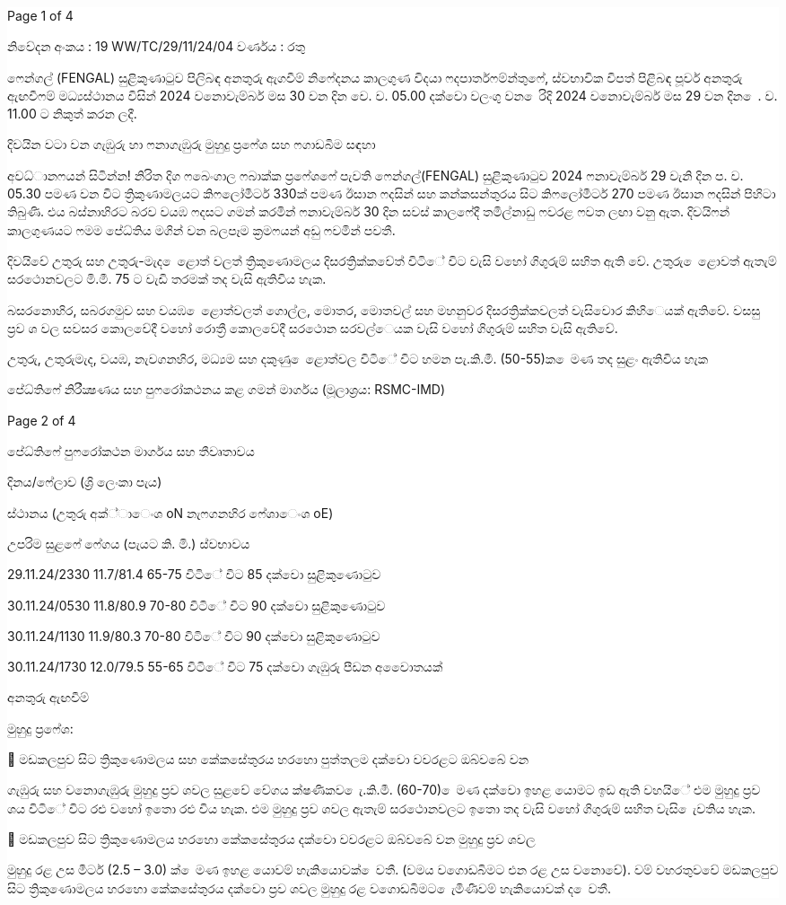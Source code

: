 Page 1 of 4

නිවේදන අංකය : 19 WW/TC/29/11/24/04 වර්ණය : රතු

ෆෙන්ගල් (FENGAL) සුළිකුණාටුව පිලිබඳ අනතුරු ඇගවීම් නිෆේදනය කාලගුණ විදයා ෆදපාර්තෆම්න්තුෆේ, ස්වභාවික විපත් පිළිබඳ පූර්ව අනතුරු ඇඟවීෆම් මධ්‍යස්ථානය විසින් 2024 වනොවැම්බර් මස 30 වන දින වෙ. ව. 05.00 දක්වො වලංගු වන ෙරිදි 2024 වනොවැම්බර් මස 29 වන දින ෙ. ව. 11.00 ට නිකුත් කරන ලදී.

දිවයින වටා වන ගැඹුරු හා ෆනාගැඹුරු මුහුදු ප්‍රෆේශ සහ ෆගාඩබිම සඳහා

අවධ්‍ානෆයන් සිටින්න! නිරිත දිග ෆබෙංගාල ෆබාක්ක ප්‍රෆේශෆේ පැවති ෆෙන්ගල්(FENGAL) සුළිකුණාටුව 2024 ෆනාවැම්බර් 29 වැනි දින ප. ව. 05.30 පමණ වන විට ත්‍රිකුණාමලයට කිෆලෝමීටර් 330ක් පමණ ඊසාන ෆදසින් සහ කන්කසන්තුරය සිට කිෆලෝමීටර් 270 පමණ ඊසාන ෆදසින් පිහිටා තිබුණි. එය බස්නාහිරට බරව වයඹ ෆදසට ගමන් කරමින් ෆනාවැම්බර් 30 දින සවස් කාලෆේදී තමිල්නාඩු ෆවරළ ෆවත ලඟා වනු ඇත. දිවයිෆන් කාලගුණයට ෆමම පේධ්‍තිය මගින් වන බලපෑම ක්‍රමෆයන් අඩු ෆවමින් පවතී.

දිවයිවේ උතුරු සහ උතුරු-මැද ෙළොත් වලත් ත්‍රිකුණොමලය දිසරත්‍රික්කවේත් විටිේ විට වැසි වහෝ ගිගුරුම් සහිත ඇති වේ. උතුරු ෙළොවත් ඇතැම් සරථොනවලට මි.මී. 75 ට වැඩි තරමක් තද වැසි ඇතිවිය හැක.

බසරනොහිර, සබරගමුව සහ වයඹ ෙළොත්වලත් ගොල්ල, මොතර, මොතවල් සහ මහනුවර දිසරත්‍රික්කවලත් වැසිවොර කිහිෙයක් ඇතිවේ. වසසු ප්‍රව ශ වල සවසර කොලවේදී වහෝ රොත්‍රී කොලවේදී සරථොන සරවල්ෙයක වැසි වහෝ ගිගුරුම් සහිත වැසි ඇතිවේ.

උතුරු, උතුරුමැද, වයඹ, නැවගනහිර, මධ්‍යම සහ දකුණු ෙළොත්වල විටිේ විට හමන පැ.කි.මී. (50-55)ක ෙමණ තද සුළං ඇතිවිය හැක

පේධ්‍තිෆේ නිරීක්‍ෂණය සහ පුෆරෝකථනය කළ ගමන් මාර්ගය (මූලාශ්‍රය: RSMC-IMD)

Page 2 of 4

පේධ්‍තිෆේ පුෆරෝකථන මාර්ගය සහ තීවෘතාවය

දිනය/ෆේලාව (ශ්‍රි ලෙංකා පැය)

ස්ථානය (උතුරු අක්්ාෙංශ oN නැෆගනහිර ෆේශාෙංශ oE)

උපරිම සුළෆේ ෆේගය (පැයට කි. මි.) ස්වභාවය

29.11.24/2330 11.7/81.4 65-75 විටිේ විට 85 දක්වො සුළිකුණොටුව

30.11.24/0530 11.8/80.9 70-80 විටිේ විට 90 දක්වො සුළිකුණොටුව

30.11.24/1130 11.9/80.3 70-80 විටිේ විට 90 දක්වො සුළිකුණොටුව

30.11.24/1730 12.0/79.5 55-65 විටිේ විට 75 දක්වො ගැඹුරු පීඩන අවෙොතයක්

අනතුරු ඇඟවීම්

මුහුදු ප්‍රෆේශ:

 මඩකලපුව සිට ත්‍රිකුණොමලය සහ කේකසේතුරය හරහො පුත්තලම දක්වො වවරළට ඔබ්වබේ වන

ගැඹුරු සහ වනොගැඹුරු මුහුදු ප්‍රව ශවල සුළවේ වේගය ක්ෂණිකව ෙැ.කි.මී. (60-70) ෙමණ දක්වො ඉහළ යොමට ඉඩ ඇති වහයිේ එම මුහුදු ප්‍රව ශය විටිේ විට රළු වහෝ ඉතො රළු විය හැක. එම මුහුදු ප්‍රව ශවල ඇතැම් සරථොනවලට ඉතො තද වැසි වහෝ ගිගුරුම් සහිත වැසි ෙැවතිය හැක.

 මඩකලපුව සිට ත්‍රිකුණොමලය හරහො කේකසේතුරය දක්වො වවරළට ඔබ්වබේ වන මුහුදු ප්‍රව ශවල

මුහුදු රළ උස මීටර් (2.5 – 3.0) ක් ෙමණ ඉහළ යොවම් හැකියොවක් ෙවතී. (වමය වගොඩබිමට එන රළ උස වනොවේ). වම් වහරතුවවේ මඩකලපුව සිට ත්‍රිකුණොමලය හරහො කේකසේතුරය දක්වො ප්‍රව ශවල මුහුදු රළ වගොඩබිමට ෙැමිණීවම් හැකියොවක් ද ෙවතී.
